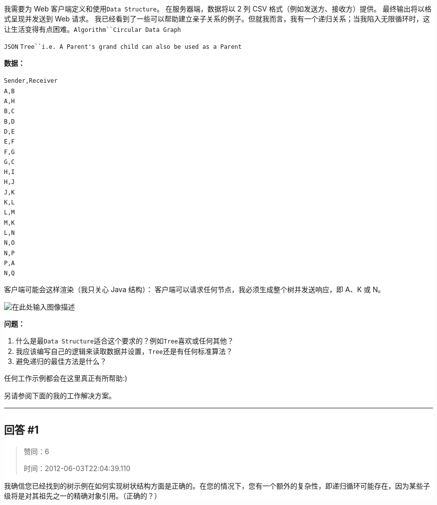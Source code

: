 我需要为 Web 客户端定义和使用`Data Structure`。 在服务器端，数据将以 2 列 CSV 格式（例如发送方、接收方）提供。 最终输出将以格式呈现并发送到 Web 请求。 我已经看到了一些可以帮助建立亲子关系的例子。但就我而言，我有一个递归关系；当我陷入无限循环时，这让生活变得有点困难。`Algorithm``Circular Data Graph`

`JSON`
`Tree``i.e. A Parent's grand child can also be used as a Parent`

**数据：**

```
Sender,Receiver
A,B
A,H
B,C
B,D
D,E
E,F
F,G
G,C
H,I
H,J
J,K
K,L
L,M
M,K
L,N
N,O
N,P
P,A
N,Q 
```

客户端可能会这样渲染（我只关心 Java 结构）：
客户端可以请求任何节点，我必须生成整个树并发送响应，即 A、K 或 N。

![在此处输入图像描述](../Images/a2417237e95ccbaf254d364ffccb1716.png)

**问题：**

1.  什么是最`Data Structure`适合这个要求的？例如`Tree`喜欢或任何其他？
2.  我应该编写自己的逻辑来读取数据并设置，`Tree`还是有任何标准算法？
3.  避免递归的最佳方法是什么？

任何工作示例都会在这里真正有所帮助:)

另请参阅下面的我的工作解决方案。

* * *

## 回答 #1

> 赞同：6
> 
> 时间：2012-06-03T22:04:39.110

我确信您已经找到的树示例在如何实现树状结构方面是正确的。在您的情况下，您有一个额外的复杂性，即递归循环可能存在，因为某些子级将是对其祖先之一的精确对象引用。（正确的？）
